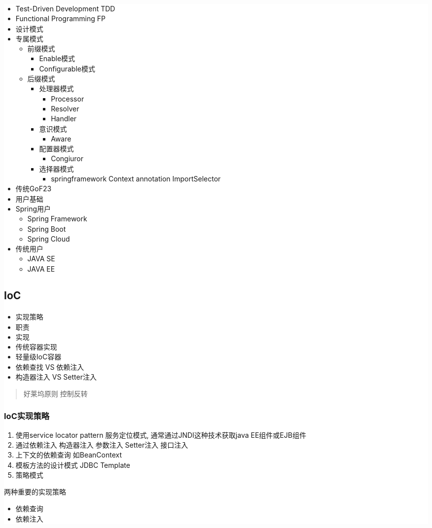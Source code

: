  - Test-Driven Development TDD
 - Functional Programming FP
- 设计模式
 - 专属模式
   - 前缀模式
     - Enable模式
     - Configurable模式
   - 后缀模式
     - 处理器模式
       - Processor
       - Resolver
       - Handler
     - 意识模式
       - Aware
     - 配置器模式
       - Congiuror
     - 选择器模式
       - springframework Context annotation ImportSelector
 - 传统GoF23
- 用户基础
 - Spring用户 
   - Spring Framework
   - Spring Boot
   - Spring Cloud
 - 传统用户
   - JAVA SE
   - JAVA EE

## IoC
- 实现策略
- 职责
- 实现
- 传统容器实现
- 轻量级IoC容器
- 依赖查找 VS 依赖注入
- 构造器注入 VS Setter注入


> 好莱坞原则
> 控制反转

### IoC实现策略
1. 使用service locator pattern 服务定位模式, 通常通过JNDI这种技术获取java EE组件或EJB组件
2. 通过依赖注入 构造器注入 参数注入 Setter注入 接口注入
3. 上下文的依赖查询 如BeanContext
4. 模板方法的设计模式 JDBC Template
5. 策略模式 

两种重要的实现策略
- 依赖查询
- 依赖注入
